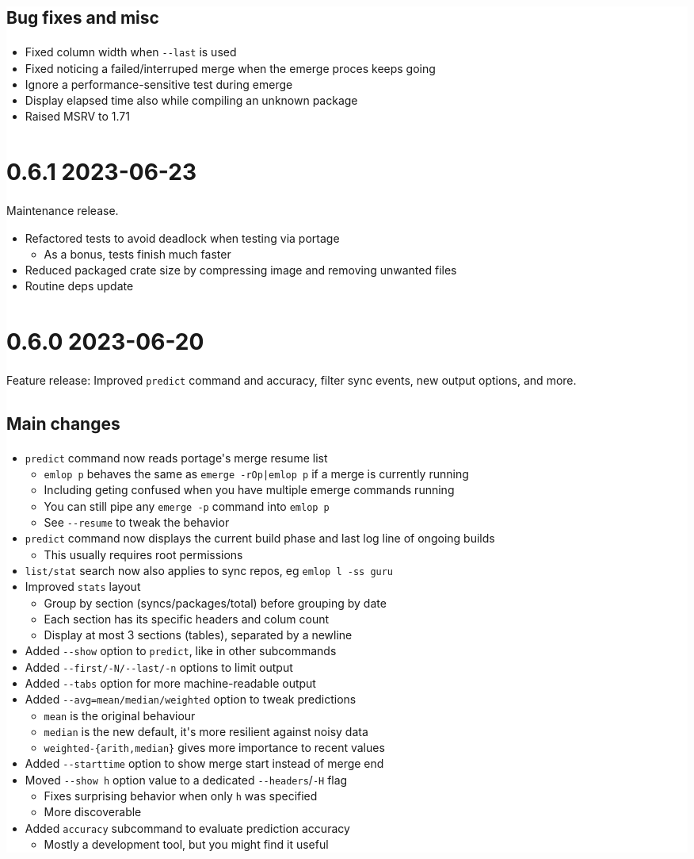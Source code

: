 ## Bug fixes and misc

* Fixed column width when `--last` is used
* Fixed noticing a failed/interruped merge when the emerge proces keeps going
* Ignore a performance-sensitive test during emerge
* Display elapsed time also while compiling an unknown package
* Raised MSRV to 1.71

# 0.6.1 2023-06-23

Maintenance release.

* Refactored tests to avoid deadlock when testing via portage
  - As a bonus, tests finish much faster
* Reduced packaged crate size by compressing image and removing unwanted files
* Routine deps update


# 0.6.0 2023-06-20

Feature release: Improved `predict` command and accuracy, filter sync events, new output options,
and more.

## Main changes

* `predict` command now reads portage's merge resume list
  - `emlop p` behaves the same as `emerge -rOp|emlop p` if a merge is currently running
  - Including geting confused when you have multiple emerge commands running
  - You can still pipe any `emerge -p` command into `emlop p`
  - See `--resume` to tweak the behavior
* `predict` command now displays the current build phase and last log line of ongoing builds
  - This usually requires root permissions
* `list/stat` search now also applies to sync repos, eg `emlop l -ss guru`
* Improved `stats` layout
  - Group by section (syncs/packages/total) before grouping by date
  - Each section has its specific headers and colum count
  - Display at most 3 sections (tables), separated by a newline
* Added `--show` option to `predict`, like in other subcommands
* Added `--first/-N/--last/-n` options to limit output
* Added `--tabs` option for more machine-readable output
* Added `--avg=mean/median/weighted` option to tweak predictions
  - `mean` is the original behaviour
  - `median` is the new default, it's more resilient against noisy data
  - `weighted-{arith,median}` gives more importance to recent values
* Added `--starttime` option to show merge start instead of merge end
* Moved `--show h` option value to a dedicated `--headers`/`-H` flag
  - Fixes surprising behavior when only `h` was specified
  - More discoverable
* Added `accuracy` subcommand to evaluate prediction accuracy
  - Mostly a development tool, but you might find it useful
